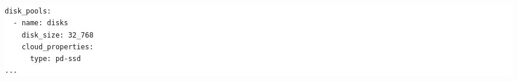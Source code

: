 ```
disk_pools:
  - name: disks
    disk_size: 32_768
    cloud_properties:
      type: pd-ssd
...

```
